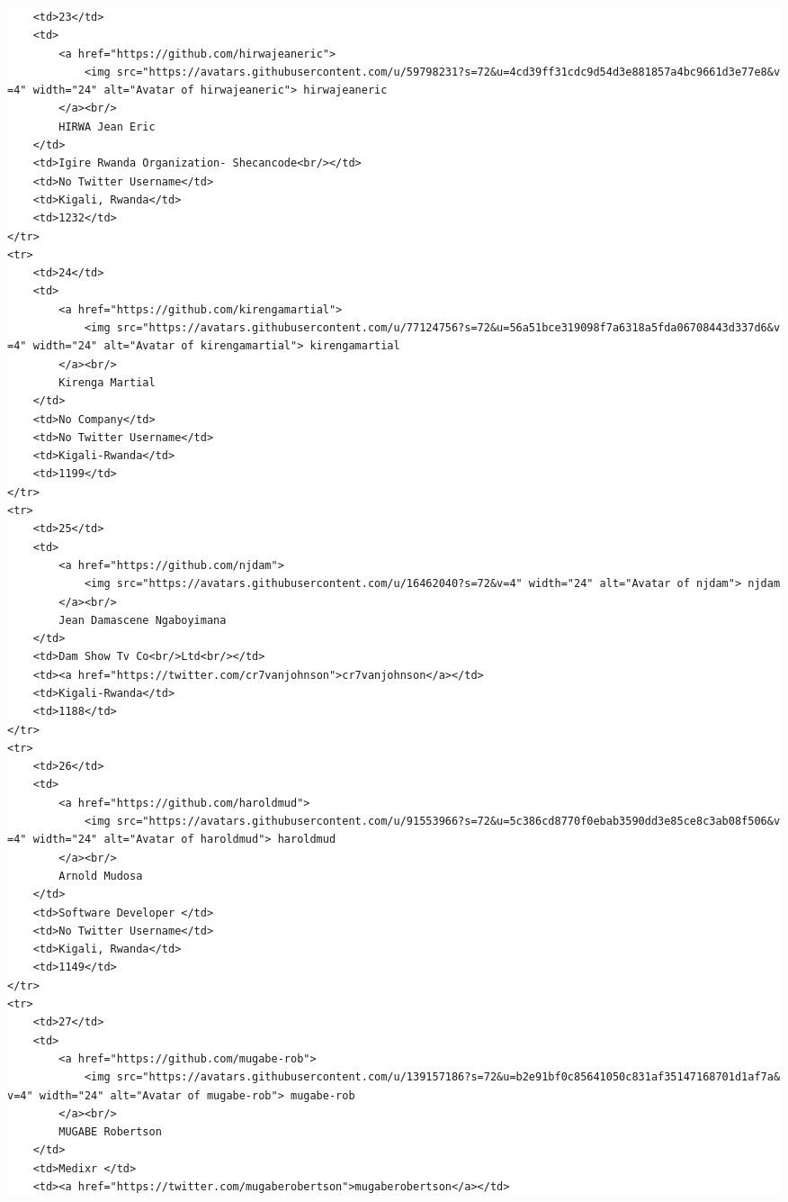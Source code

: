 		<td>23</td>
		<td>
			<a href="https://github.com/hirwajeaneric">
				<img src="https://avatars.githubusercontent.com/u/59798231?s=72&u=4cd39ff31cdc9d54d3e881857a4bc9661d3e77e8&v=4" width="24" alt="Avatar of hirwajeaneric"> hirwajeaneric
			</a><br/>
			HIRWA Jean Eric
		</td>
		<td>Igire Rwanda Organization- Shecancode<br/></td>
		<td>No Twitter Username</td>
		<td>Kigali, Rwanda</td>
		<td>1232</td>
	</tr>
	<tr>
		<td>24</td>
		<td>
			<a href="https://github.com/kirengamartial">
				<img src="https://avatars.githubusercontent.com/u/77124756?s=72&u=56a51bce319098f7a6318a5fda06708443d337d6&v=4" width="24" alt="Avatar of kirengamartial"> kirengamartial
			</a><br/>
			Kirenga Martial
		</td>
		<td>No Company</td>
		<td>No Twitter Username</td>
		<td>Kigali-Rwanda</td>
		<td>1199</td>
	</tr>
	<tr>
		<td>25</td>
		<td>
			<a href="https://github.com/njdam">
				<img src="https://avatars.githubusercontent.com/u/16462040?s=72&v=4" width="24" alt="Avatar of njdam"> njdam
			</a><br/>
			Jean Damascene Ngaboyimana
		</td>
		<td>Dam Show Tv Co<br/>Ltd<br/></td>
		<td><a href="https://twitter.com/cr7vanjohnson">cr7vanjohnson</a></td>
		<td>Kigali-Rwanda</td>
		<td>1188</td>
	</tr>
	<tr>
		<td>26</td>
		<td>
			<a href="https://github.com/haroldmud">
				<img src="https://avatars.githubusercontent.com/u/91553966?s=72&u=5c386cd8770f0ebab3590dd3e85ce8c3ab08f506&v=4" width="24" alt="Avatar of haroldmud"> haroldmud
			</a><br/>
			Arnold Mudosa
		</td>
		<td>Software Developer </td>
		<td>No Twitter Username</td>
		<td>Kigali, Rwanda</td>
		<td>1149</td>
	</tr>
	<tr>
		<td>27</td>
		<td>
			<a href="https://github.com/mugabe-rob">
				<img src="https://avatars.githubusercontent.com/u/139157186?s=72&u=b2e91bf0c85641050c831af35147168701d1af7a&v=4" width="24" alt="Avatar of mugabe-rob"> mugabe-rob
			</a><br/>
			MUGABE Robertson
		</td>
		<td>Medixr </td>
		<td><a href="https://twitter.com/mugaberobertson">mugaberobertson</a></td>